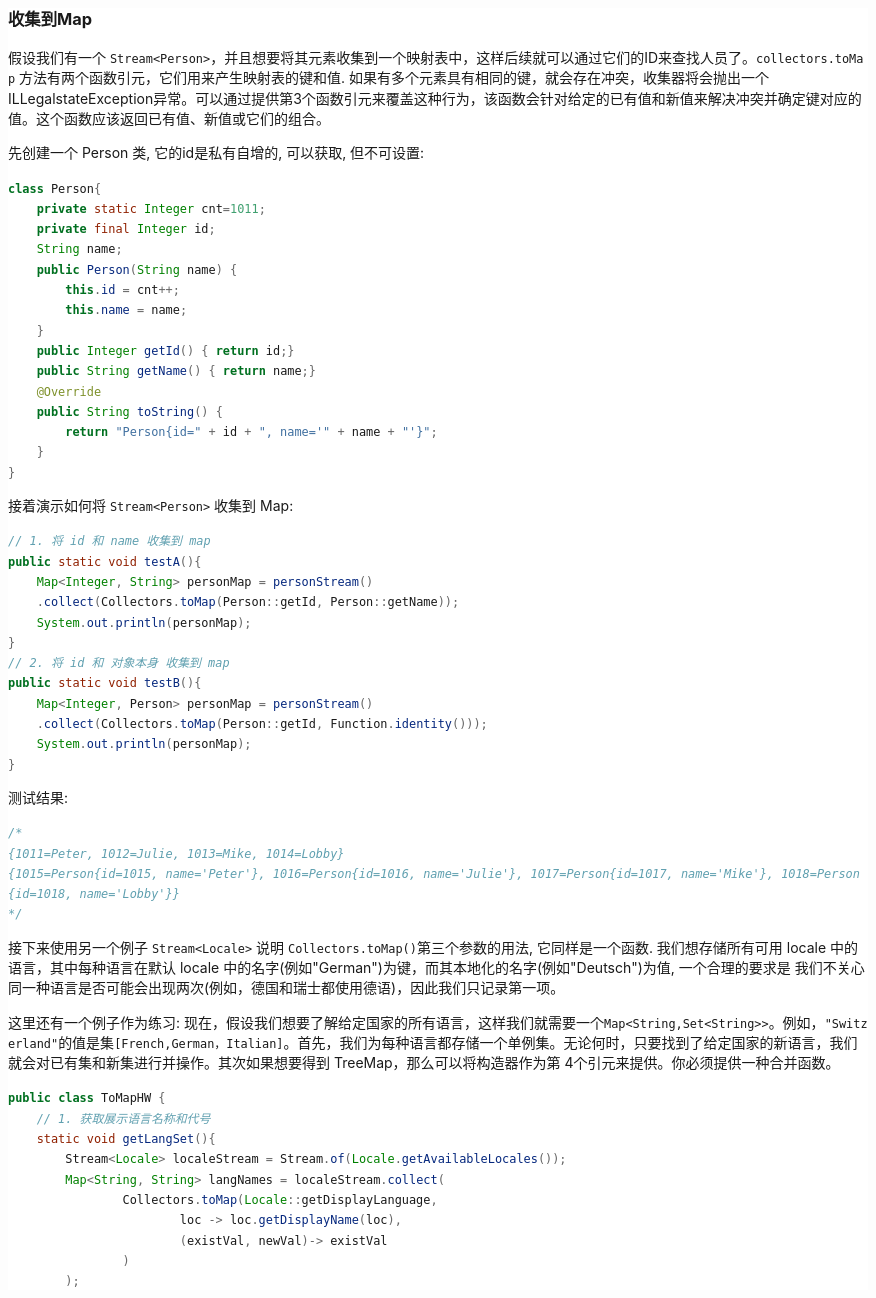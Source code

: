### 收集到Map
假设我们有一个 `Stream<Person>`，并且想要将其元素收集到一个映射表中，这样后续就可以通过它们的ID来查找人员了。`collectors.toMap` 方法有两个函数引元，它们用来产生映射表的键和值. 如果有多个元素具有相同的键，就会存在冲突，收集器将会抛出一个ILLegalstateException异常。可以通过提供第3个函数引元来覆盖这种行为，该函数会针对给定的已有值和新值来解决冲突并确定键对应的值。这个函数应该返回已有值、新值或它们的组合。

先创建一个 Person 类, 它的id是私有自增的, 可以获取, 但不可设置:
```java
class Person{
    private static Integer cnt=1011;
    private final Integer id;
    String name;
    public Person(String name) {
        this.id = cnt++;
        this.name = name;
    }
    public Integer getId() { return id;}
    public String getName() { return name;}
    @Override
    public String toString() {
        return "Person{id=" + id + ", name='" + name + "'}";
    }
}
```
接着演示如何将 `Stream<Person>` 收集到 Map:
```java
// 1. 将 id 和 name 收集到 map
public static void testA(){
    Map<Integer, String> personMap = personStream()
    .collect(Collectors.toMap(Person::getId, Person::getName));
    System.out.println(personMap);
}
// 2. 将 id 和 对象本身 收集到 map
public static void testB(){
    Map<Integer, Person> personMap = personStream()
    .collect(Collectors.toMap(Person::getId, Function.identity()));
    System.out.println(personMap);
}
```
测试结果:
```java
/*
{1011=Peter, 1012=Julie, 1013=Mike, 1014=Lobby}
{1015=Person{id=1015, name='Peter'}, 1016=Person{id=1016, name='Julie'}, 1017=Person{id=1017, name='Mike'}, 1018=Person{id=1018, name='Lobby'}}
*/
```

接下来使用另一个例子 `Stream<Locale>` 说明 `Collectors.toMap()`第三个参数的用法, 它同样是一个函数.
我们想存储所有可用 locale 中的语言，其中每种语言在默认 locale 中的名字(例如"German")为键，而其本地化的名字(例如"Deutsch")为值, 一个合理的要求是 我们不关心同一种语言是否可能会出现两次(例如，德国和瑞士都使用德语)，因此我们只记录第一项。

这里还有一个例子作为练习:
现在，假设我们想要了解给定国家的所有语言，这样我们就需要一个`Map<String,Set<String>>`。例如，`"Switzerland"`的值是集`[French,German，Italian]`。首先，我们为每种语言都存储一个单例集。无论何时，只要找到了给定国家的新语言，我们就会对已有集和新集进行并操作。其次如果想要得到 TreeMap，那么可以将构造器作为第 4个引元来提供。你必须提供一种合并函数。
```java
public class ToMapHW {
    // 1. 获取展示语言名称和代号
    static void getLangSet(){
        Stream<Locale> localeStream = Stream.of(Locale.getAvailableLocales());
        Map<String, String> langNames = localeStream.collect(
                Collectors.toMap(Locale::getDisplayLanguage,
                        loc -> loc.getDisplayName(loc),
                        (existVal, newVal)-> existVal
                )
        );
```